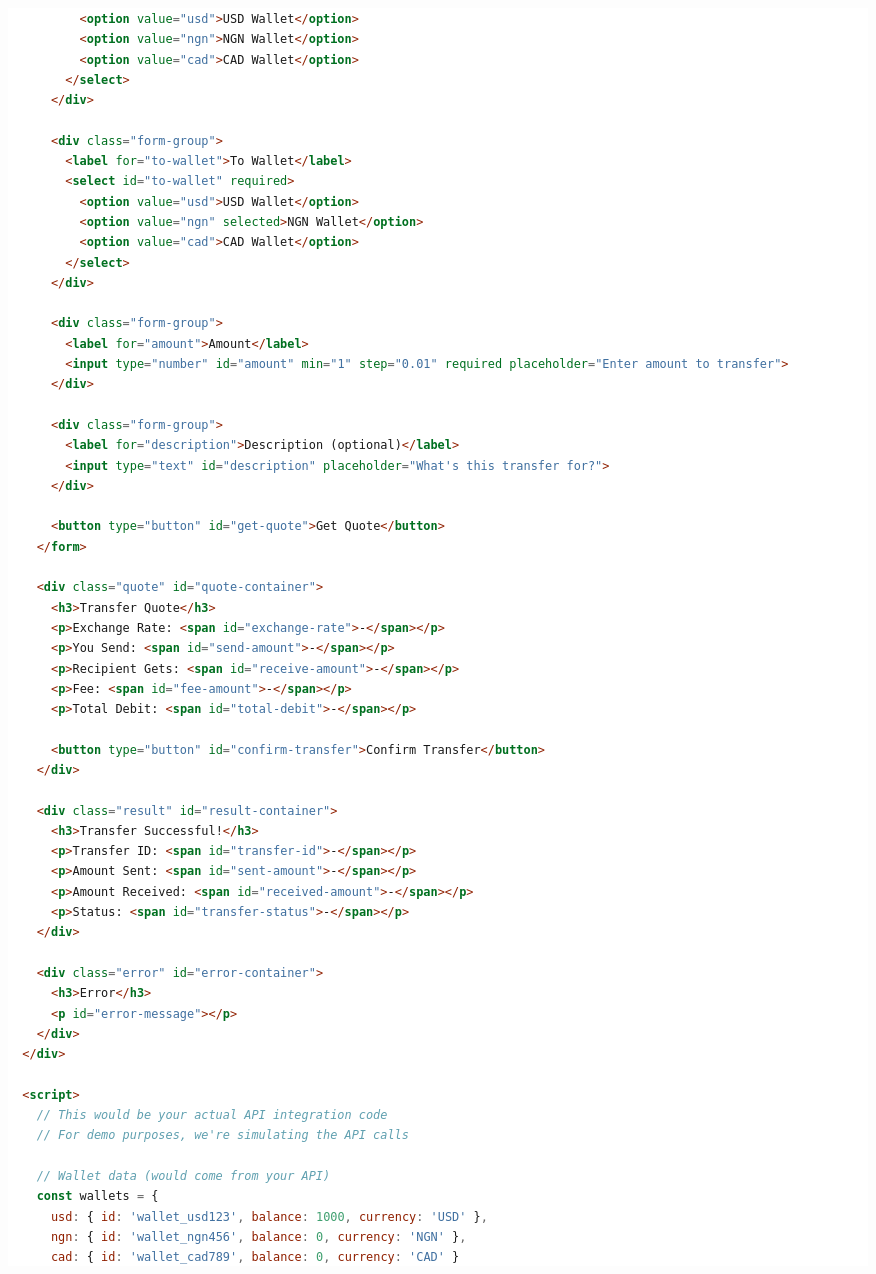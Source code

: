 ```html
          <option value="usd">USD Wallet</option>
          <option value="ngn">NGN Wallet</option>
          <option value="cad">CAD Wallet</option>
        </select>
      </div>
      
      <div class="form-group">
        <label for="to-wallet">To Wallet</label>
        <select id="to-wallet" required>
          <option value="usd">USD Wallet</option>
          <option value="ngn" selected>NGN Wallet</option>
          <option value="cad">CAD Wallet</option>
        </select>
      </div>
      
      <div class="form-group">
        <label for="amount">Amount</label>
        <input type="number" id="amount" min="1" step="0.01" required placeholder="Enter amount to transfer">
      </div>
      
      <div class="form-group">
        <label for="description">Description (optional)</label>
        <input type="text" id="description" placeholder="What's this transfer for?">
      </div>
      
      <button type="button" id="get-quote">Get Quote</button>
    </form>
    
    <div class="quote" id="quote-container">
      <h3>Transfer Quote</h3>
      <p>Exchange Rate: <span id="exchange-rate">-</span></p>
      <p>You Send: <span id="send-amount">-</span></p>
      <p>Recipient Gets: <span id="receive-amount">-</span></p>
      <p>Fee: <span id="fee-amount">-</span></p>
      <p>Total Debit: <span id="total-debit">-</span></p>
      
      <button type="button" id="confirm-transfer">Confirm Transfer</button>
    </div>
    
    <div class="result" id="result-container">
      <h3>Transfer Successful!</h3>
      <p>Transfer ID: <span id="transfer-id">-</span></p>
      <p>Amount Sent: <span id="sent-amount">-</span></p>
      <p>Amount Received: <span id="received-amount">-</span></p>
      <p>Status: <span id="transfer-status">-</span></p>
    </div>
    
    <div class="error" id="error-container">
      <h3>Error</h3>
      <p id="error-message"></p>
    </div>
  </div>

  <script>
    // This would be your actual API integration code
    // For demo purposes, we're simulating the API calls
    
    // Wallet data (would come from your API)
    const wallets = {
      usd: { id: 'wallet_usd123', balance: 1000, currency: 'USD' },
      ngn: { id: 'wallet_ngn456', balance: 0, currency: 'NGN' },
      cad: { id: 'wallet_cad789', balance: 0, currency: 'CAD' }
```